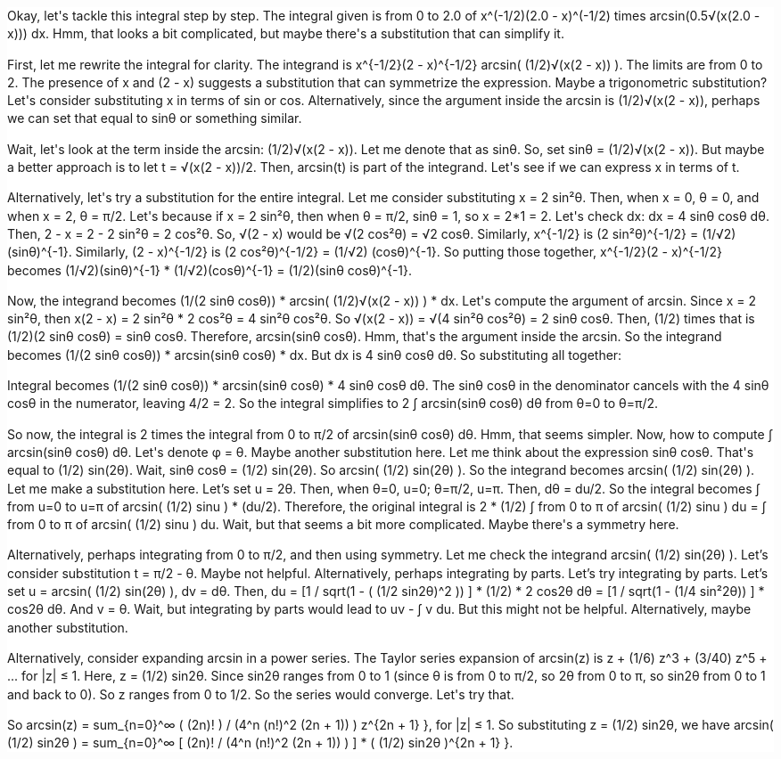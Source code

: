 <think>
Okay, let's tackle this integral step by step. The integral given is from 0 to 2.0 of x^(-1/2)(2.0 - x)^(-1/2) times arcsin(0.5√(x(2.0 - x))) dx. Hmm, that looks a bit complicated, but maybe there's a substitution that can simplify it.

First, let me rewrite the integral for clarity. The integrand is x^{-1/2}(2 - x)^{-1/2} arcsin( (1/2)√(x(2 - x)) ). The limits are from 0 to 2. The presence of x and (2 - x) suggests a substitution that can symmetrize the expression. Maybe a trigonometric substitution? Let's consider substituting x in terms of sin or cos. Alternatively, since the argument inside the arcsin is (1/2)√(x(2 - x)), perhaps we can set that equal to sinθ or something similar.

Wait, let's look at the term inside the arcsin: (1/2)√(x(2 - x)). Let me denote that as sinθ. So, set sinθ = (1/2)√(x(2 - x)). But maybe a better approach is to let t = √(x(2 - x))/2. Then, arcsin(t) is part of the integrand. Let's see if we can express x in terms of t.

Alternatively, let's try a substitution for the entire integral. Let me consider substituting x = 2 sin²θ. Then, when x = 0, θ = 0, and when x = 2, θ = π/2. Let's because if x = 2 sin²θ, then when θ = π/2, sinθ = 1, so x = 2*1 = 2. Let's check dx: dx = 4 sinθ cosθ dθ. Then, 2 - x = 2 - 2 sin²θ = 2 cos²θ. So, √(2 - x) would be √(2 cos²θ) = √2 cosθ. Similarly, x^{-1/2} is (2 sin²θ)^{-1/2} = (1/√2) (sinθ)^{-1}. Similarly, (2 - x)^{-1/2} is (2 cos²θ)^{-1/2} = (1/√2) (cosθ)^{-1}. So putting those together, x^{-1/2}(2 - x)^{-1/2} becomes (1/√2)(sinθ)^{-1} * (1/√2)(cosθ)^{-1} = (1/2)(sinθ cosθ)^{-1}.

Now, the integrand becomes (1/(2 sinθ cosθ)) * arcsin( (1/2)√(x(2 - x)) ) * dx. Let's compute the argument of arcsin. Since x = 2 sin²θ, then x(2 - x) = 2 sin²θ * 2 cos²θ = 4 sin²θ cos²θ. So √(x(2 - x)) = √(4 sin²θ cos²θ) = 2 sinθ cosθ. Then, (1/2) times that is (1/2)(2 sinθ cosθ) = sinθ cosθ. Therefore, arcsin(sinθ cosθ). Hmm, that's the argument inside the arcsin. So the integrand becomes (1/(2 sinθ cosθ)) * arcsin(sinθ cosθ) * dx. But dx is 4 sinθ cosθ dθ. So substituting all together:

Integral becomes (1/(2 sinθ cosθ)) * arcsin(sinθ cosθ) * 4 sinθ cosθ dθ. The sinθ cosθ in the denominator cancels with the 4 sinθ cosθ in the numerator, leaving 4/2 = 2. So the integral simplifies to 2 ∫ arcsin(sinθ cosθ) dθ from θ=0 to θ=π/2.

So now, the integral is 2 times the integral from 0 to π/2 of arcsin(sinθ cosθ) dθ. Hmm, that seems simpler. Now, how to compute ∫ arcsin(sinθ cosθ) dθ. Let's denote φ = θ. Maybe another substitution here. Let me think about the expression sinθ cosθ. That's equal to (1/2) sin(2θ). Wait, sinθ cosθ = (1/2) sin(2θ). So arcsin( (1/2) sin(2θ) ). So the integrand becomes arcsin( (1/2) sin(2θ) ). Let me make a substitution here. Let’s set u = 2θ. Then, when θ=0, u=0; θ=π/2, u=π. Then, dθ = du/2. So the integral becomes ∫ from u=0 to u=π of arcsin( (1/2) sinu ) * (du/2). Therefore, the original integral is 2 * (1/2) ∫ from 0 to π of arcsin( (1/2) sinu ) du = ∫ from 0 to π of arcsin( (1/2) sinu ) du. Wait, but that seems a bit more complicated. Maybe there's a symmetry here.

Alternatively, perhaps integrating from 0 to π/2, and then using symmetry. Let me check the integrand arcsin( (1/2) sin(2θ) ). Let’s consider substitution t = π/2 - θ. Maybe not helpful. Alternatively, perhaps integrating by parts. Let’s try integrating by parts. Let’s set u = arcsin( (1/2) sin(2θ) ), dv = dθ. Then, du = [1 / sqrt(1 - ( (1/2 sin2θ)^2 )) ] * (1/2) * 2 cos2θ dθ = [1 / sqrt(1 - (1/4 sin²2θ)) ] * cos2θ dθ. And v = θ. Wait, but integrating by parts would lead to uv - ∫ v du. But this might not be helpful. Alternatively, maybe another substitution.

Alternatively, consider expanding arcsin in a power series. The Taylor series expansion of arcsin(z) is z + (1/6) z^3 + (3/40) z^5 + ... for |z| ≤ 1. Here, z = (1/2) sin2θ. Since sin2θ ranges from 0 to 1 (since θ is from 0 to π/2, so 2θ from 0 to π, so sin2θ from 0 to 1 and back to 0). So z ranges from 0 to 1/2. So the series would converge. Let's try that.

So arcsin(z) = sum_{n=0}^∞ ( (2n)! ) / (4^n (n!)^2 (2n + 1)) ) z^{2n + 1} }, for |z| ≤ 1. So substituting z = (1/2) sin2θ, we have arcsin( (1/2) sin2θ ) = sum_{n=0}^∞ [ (2n)! / (4^n (n!)^2 (2n + 1)) ) ] * ( (1/2) sin2θ )^{2n + 1} }.
